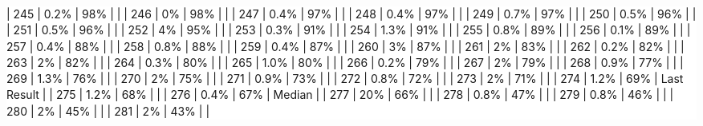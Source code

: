 | 245 | 0.2% | 98% |  |
| 246 | 0% | 98% |  |
| 247 | 0.4% | 97% |  |
| 248 | 0.4% | 97% |  |
| 249 | 0.7% | 97% |  |
| 250 | 0.5% | 96% |  |
| 251 | 0.5% | 96% |  |
| 252 | 4% | 95% |  |
| 253 | 0.3% | 91% |  |
| 254 | 1.3% | 91% |  |
| 255 | 0.8% | 89% |  |
| 256 | 0.1% | 89% |  |
| 257 | 0.4% | 88% |  |
| 258 | 0.8% | 88% |  |
| 259 | 0.4% | 87% |  |
| 260 | 3% | 87% |  |
| 261 | 2% | 83% |  |
| 262 | 0.2% | 82% |  |
| 263 | 2% | 82% |  |
| 264 | 0.3% | 80% |  |
| 265 | 1.0% | 80% |  |
| 266 | 0.2% | 79% |  |
| 267 | 2% | 79% |  |
| 268 | 0.9% | 77% |  |
| 269 | 1.3% | 76% |  |
| 270 | 2% | 75% |  |
| 271 | 0.9% | 73% |  |
| 272 | 0.8% | 72% |  |
| 273 | 2% | 71% |  |
| 274 | 1.2% | 69% | Last Result |
| 275 | 1.2% | 68% |  |
| 276 | 0.4% | 67% | Median |
| 277 | 20% | 66% |  |
| 278 | 0.8% | 47% |  |
| 279 | 0.8% | 46% |  |
| 280 | 2% | 45% |  |
| 281 | 2% | 43% |  |